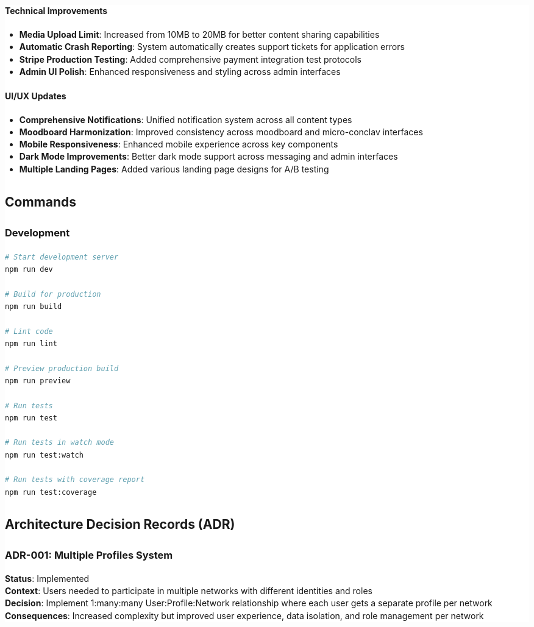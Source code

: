 #### Technical Improvements
- **Media Upload Limit**: Increased from 10MB to 20MB for better content sharing capabilities
- **Automatic Crash Reporting**: System automatically creates support tickets for application errors
- **Stripe Production Testing**: Added comprehensive payment integration test protocols
- **Admin UI Polish**: Enhanced responsiveness and styling across admin interfaces

#### UI/UX Updates
- **Comprehensive Notifications**: Unified notification system across all content types
- **Moodboard Harmonization**: Improved consistency across moodboard and micro-conclav interfaces
- **Mobile Responsiveness**: Enhanced mobile experience across key components
- **Dark Mode Improvements**: Better dark mode support across messaging and admin interfaces
- **Multiple Landing Pages**: Added various landing page designs for A/B testing

## Commands

### Development

```bash
# Start development server
npm run dev

# Build for production
npm run build

# Lint code
npm run lint

# Preview production build
npm run preview

# Run tests
npm run test

# Run tests in watch mode
npm run test:watch

# Run tests with coverage report
npm run test:coverage
```

## Architecture Decision Records (ADR)

### ADR-001: Multiple Profiles System
**Status**: Implemented  
**Context**: Users needed to participate in multiple networks with different identities and roles  
**Decision**: Implement 1:many:many User:Profile:Network relationship where each user gets a separate profile per network  
**Consequences**: Increased complexity but improved user experience, data isolation, and role management per network

